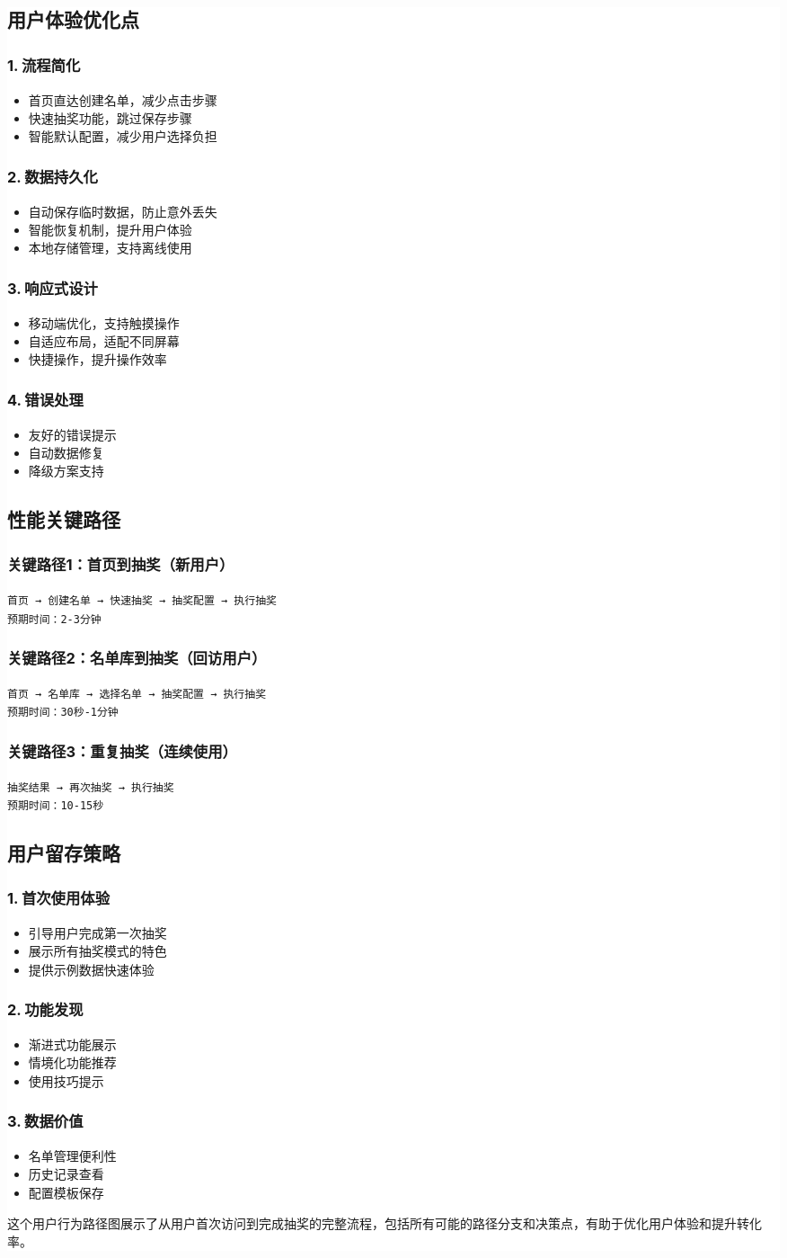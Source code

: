 ## 用户体验优化点

### 1. 流程简化
- 首页直达创建名单，减少点击步骤
- 快速抽奖功能，跳过保存步骤
- 智能默认配置，减少用户选择负担

### 2. 数据持久化
- 自动保存临时数据，防止意外丢失
- 智能恢复机制，提升用户体验
- 本地存储管理，支持离线使用

### 3. 响应式设计
- 移动端优化，支持触摸操作
- 自适应布局，适配不同屏幕
- 快捷操作，提升操作效率

### 4. 错误处理
- 友好的错误提示
- 自动数据修复
- 降级方案支持

## 性能关键路径

### 关键路径1：首页到抽奖（新用户）
```
首页 → 创建名单 → 快速抽奖 → 抽奖配置 → 执行抽奖
预期时间：2-3分钟
```

### 关键路径2：名单库到抽奖（回访用户）
```
首页 → 名单库 → 选择名单 → 抽奖配置 → 执行抽奖
预期时间：30秒-1分钟
```

### 关键路径3：重复抽奖（连续使用）
```
抽奖结果 → 再次抽奖 → 执行抽奖
预期时间：10-15秒
```

## 用户留存策略

### 1. 首次使用体验
- 引导用户完成第一次抽奖
- 展示所有抽奖模式的特色
- 提供示例数据快速体验

### 2. 功能发现
- 渐进式功能展示
- 情境化功能推荐
- 使用技巧提示

### 3. 数据价值
- 名单管理便利性
- 历史记录查看
- 配置模板保存

这个用户行为路径图展示了从用户首次访问到完成抽奖的完整流程，包括所有可能的路径分支和决策点，有助于优化用户体验和提升转化率。